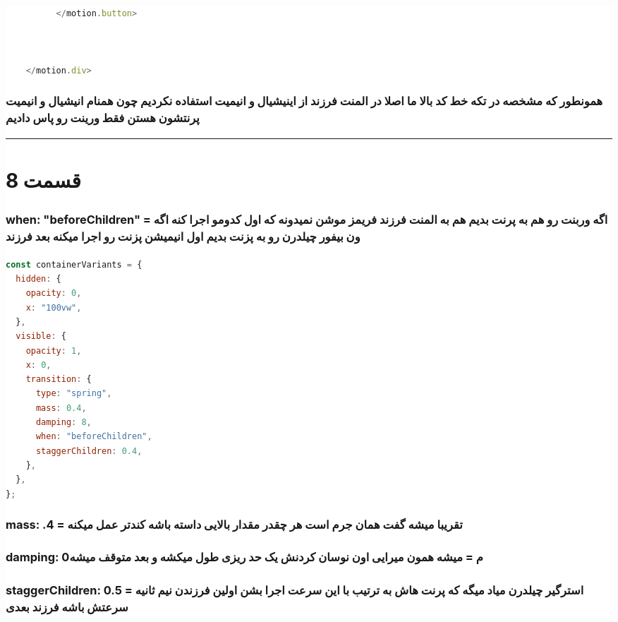 ```jsx
          </motion.button>



    </motion.div>
```

### همونطور که مشخصه در تکه خط کد بالا ما اصلا در المنت فرزند از اینیشیال و انیمیت استفاده نکردیم چون همنام انیشیال و انیمیت پرنتشون هستن فقط ورینت رو پاس دادیم

---

# قسمت 8

### when: "beforeChildren" = اگه وربنت رو هم به پرنت بدیم هم به المنت فرزند فریمز موشن نمیدونه که اول کدومو اجرا کنه اگه ون بیفور چیلدرن رو به پزنت بدیم اول انیمیشن پزنت رو اجرا میکنه بعد فرزند

```jsx
const containerVariants = {
  hidden: {
    opacity: 0,
    x: "100vw",
  },
  visible: {
    opacity: 1,
    x: 0,
    transition: {
      type: "spring",
      mass: 0.4,
      damping: 8,
      when: "beforeChildren",
      staggerChildren: 0.4,
    },
  },
};
```

### mass: .4 = تقریبا میشه گفت همان جرم است هر چقدر مقدار بالایی داسته باشه کندتر عمل میکنه

### damping: 0م = میشه همون میرایی اون نوسان کردنش یک حد ریزی طول میکشه و بعد متوقف میشه

### staggerChildren: 0.5 = استرگیر چیلدرن میاد میگه که پرنت هاش به ترتیب با این سرعت اجرا بشن اولین فرزندن نیم ثانیه سرعتش باشه فرزند بعدی
